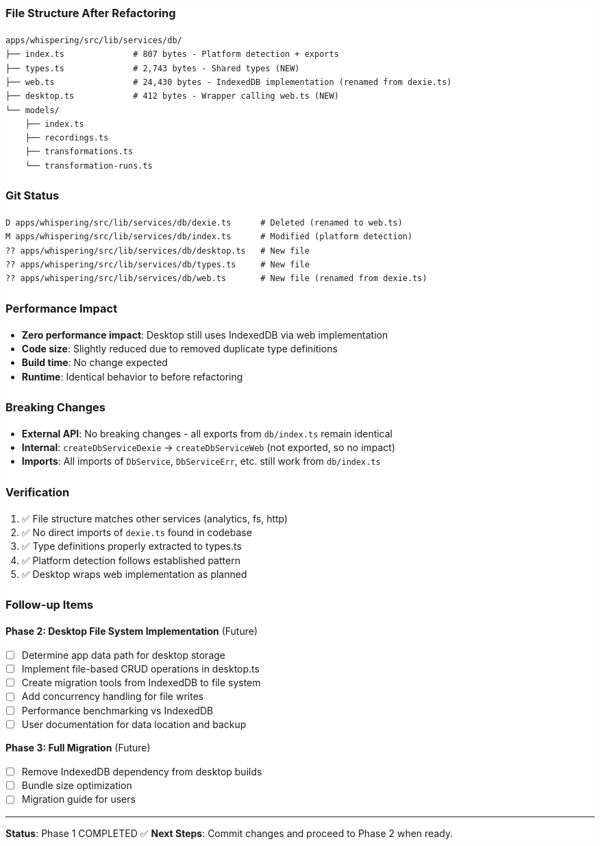 ### File Structure After Refactoring

```
apps/whispering/src/lib/services/db/
├── index.ts              # 807 bytes - Platform detection + exports
├── types.ts              # 2,743 bytes - Shared types (NEW)
├── web.ts                # 24,430 bytes - IndexedDB implementation (renamed from dexie.ts)
├── desktop.ts            # 412 bytes - Wrapper calling web.ts (NEW)
└── models/
    ├── index.ts
    ├── recordings.ts
    ├── transformations.ts
    └── transformation-runs.ts
```

### Git Status
```
D apps/whispering/src/lib/services/db/dexie.ts      # Deleted (renamed to web.ts)
M apps/whispering/src/lib/services/db/index.ts      # Modified (platform detection)
?? apps/whispering/src/lib/services/db/desktop.ts   # New file
?? apps/whispering/src/lib/services/db/types.ts     # New file
?? apps/whispering/src/lib/services/db/web.ts       # New file (renamed from dexie.ts)
```

### Performance Impact
- **Zero performance impact**: Desktop still uses IndexedDB via web implementation
- **Code size**: Slightly reduced due to removed duplicate type definitions
- **Build time**: No change expected
- **Runtime**: Identical behavior to before refactoring

### Breaking Changes
- **External API**: No breaking changes - all exports from `db/index.ts` remain identical
- **Internal**: `createDbServiceDexie` → `createDbServiceWeb` (not exported, so no impact)
- **Imports**: All imports of `DbService`, `DbServiceErr`, etc. still work from `db/index.ts`

### Verification
1. ✅ File structure matches other services (analytics, fs, http)
2. ✅ No direct imports of `dexie.ts` found in codebase
3. ✅ Type definitions properly extracted to types.ts
4. ✅ Platform detection follows established pattern
5. ✅ Desktop wraps web implementation as planned

### Follow-up Items

**Phase 2: Desktop File System Implementation** (Future)
- [ ] Determine app data path for desktop storage
- [ ] Implement file-based CRUD operations in desktop.ts
- [ ] Create migration tools from IndexedDB to file system
- [ ] Add concurrency handling for file writes
- [ ] Performance benchmarking vs IndexedDB
- [ ] User documentation for data location and backup

**Phase 3: Full Migration** (Future)
- [ ] Remove IndexedDB dependency from desktop builds
- [ ] Bundle size optimization
- [ ] Migration guide for users

---

**Status**: Phase 1 COMPLETED ✅
**Next Steps**: Commit changes and proceed to Phase 2 when ready.
